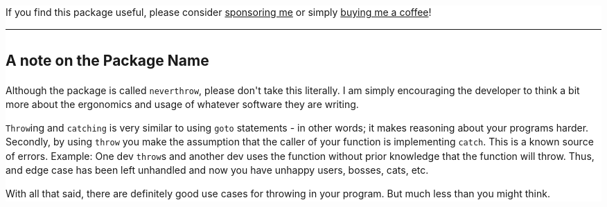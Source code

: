 If you find this package useful, please consider [sponsoring me](https://github.com/sponsors/supermacro/) or simply [buying me a coffee](https://ko-fi.com/gdelgado)!

---

## A note on the Package Name

Although the package is called `neverthrow`, please don't take this literally. I am simply encouraging the developer to think a bit more about the ergonomics and usage of whatever software they are writing.

`Throw`ing and `catching` is very similar to using `goto` statements - in other words; it makes reasoning about your programs harder. Secondly, by using `throw` you make the assumption that the caller of your function is implementing `catch`. This is a known source of errors. Example: One dev `throw`s and another dev uses the function without prior knowledge that the function will throw. Thus, and edge case has been left unhandled and now you have unhappy users, bosses, cats, etc.

With all that said, there are definitely good use cases for throwing in your program. But much less than you might think.
